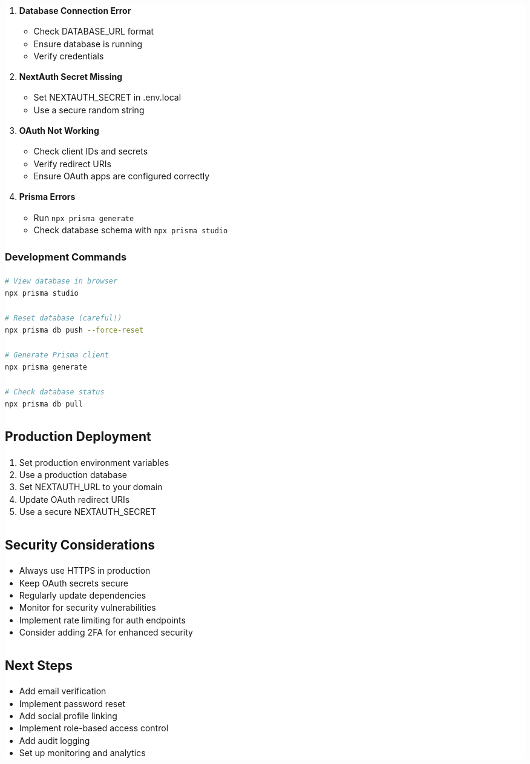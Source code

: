 1. **Database Connection Error**
   - Check DATABASE_URL format
   - Ensure database is running
   - Verify credentials

2. **NextAuth Secret Missing**
   - Set NEXTAUTH_SECRET in .env.local
   - Use a secure random string

3. **OAuth Not Working**
   - Check client IDs and secrets
   - Verify redirect URIs
   - Ensure OAuth apps are configured correctly

4. **Prisma Errors**
   - Run `npx prisma generate`
   - Check database schema with `npx prisma studio`

### Development Commands

```bash
# View database in browser
npx prisma studio

# Reset database (careful!)
npx prisma db push --force-reset

# Generate Prisma client
npx prisma generate

# Check database status
npx prisma db pull
```

## Production Deployment

1. Set production environment variables
2. Use a production database
3. Set NEXTAUTH_URL to your domain
4. Update OAuth redirect URIs
5. Use a secure NEXTAUTH_SECRET

## Security Considerations

- Always use HTTPS in production
- Keep OAuth secrets secure
- Regularly update dependencies
- Monitor for security vulnerabilities
- Implement rate limiting for auth endpoints
- Consider adding 2FA for enhanced security

## Next Steps

- Add email verification
- Implement password reset
- Add social profile linking
- Implement role-based access control
- Add audit logging
- Set up monitoring and analytics
